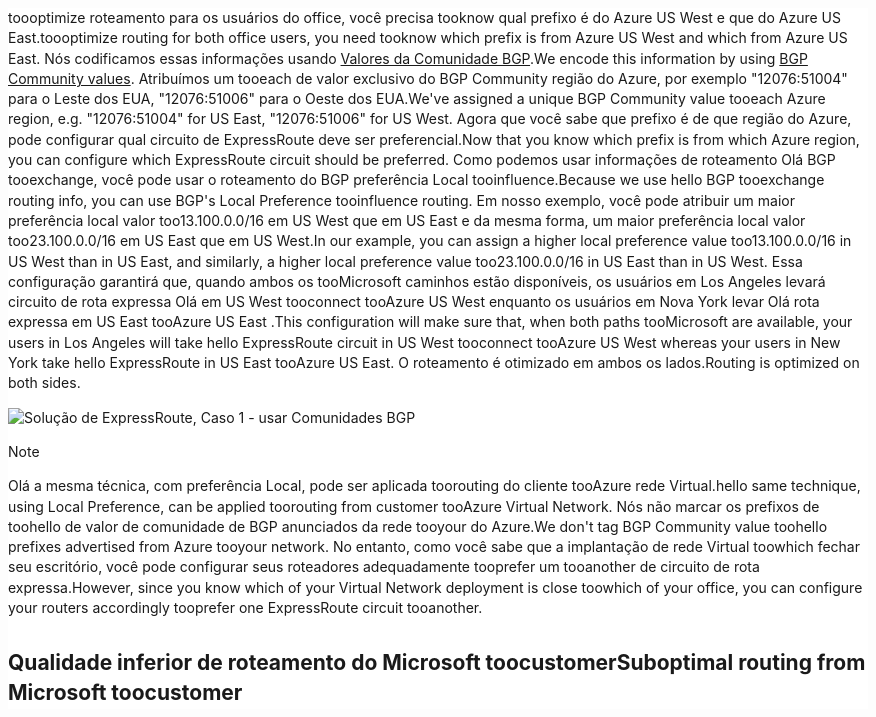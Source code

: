 <span data-ttu-id="665b2-125">toooptimize roteamento para os usuários do office, você precisa tooknow qual prefixo é do Azure US West e que do Azure US East.</span><span class="sxs-lookup"><span data-stu-id="665b2-125">toooptimize routing for both office users, you need tooknow which prefix is from Azure US West and which from Azure US East.</span></span> <span data-ttu-id="665b2-126">Nós codificamos essas informações usando [Valores da Comunidade BGP](expressroute-routing.md).</span><span class="sxs-lookup"><span data-stu-id="665b2-126">We encode this information by using [BGP Community values](expressroute-routing.md).</span></span> <span data-ttu-id="665b2-127">Atribuímos um tooeach de valor exclusivo do BGP Community região do Azure, por exemplo "12076:51004" para o Leste dos EUA, "12076:51006" para o Oeste dos EUA.</span><span class="sxs-lookup"><span data-stu-id="665b2-127">We've assigned a unique BGP Community value tooeach Azure region, e.g. "12076:51004" for US East, "12076:51006" for US West.</span></span> <span data-ttu-id="665b2-128">Agora que você sabe que prefixo é de que região do Azure, pode configurar qual circuito de ExpressRoute deve ser preferencial.</span><span class="sxs-lookup"><span data-stu-id="665b2-128">Now that you know which prefix is from which Azure region, you can configure which ExpressRoute circuit should be preferred.</span></span> <span data-ttu-id="665b2-129">Como podemos usar informações de roteamento Olá BGP tooexchange, você pode usar o roteamento do BGP preferência Local tooinfluence.</span><span class="sxs-lookup"><span data-stu-id="665b2-129">Because we use hello BGP tooexchange routing info, you can use BGP's Local Preference tooinfluence routing.</span></span> <span data-ttu-id="665b2-130">Em nosso exemplo, você pode atribuir um maior preferência local valor too13.100.0.0/16 em US West que em US East e da mesma forma, um maior preferência local valor too23.100.0.0/16 em US East que em US West.</span><span class="sxs-lookup"><span data-stu-id="665b2-130">In our example, you can assign a higher local preference value too13.100.0.0/16 in US West than in US East, and similarly, a higher local preference value too23.100.0.0/16 in US East than in US West.</span></span> <span data-ttu-id="665b2-131">Essa configuração garantirá que, quando ambos os tooMicrosoft caminhos estão disponíveis, os usuários em Los Angeles levará circuito de rota expressa Olá em US West tooconnect tooAzure US West enquanto os usuários em Nova York levar Olá rota expressa em US East tooAzure US East .</span><span class="sxs-lookup"><span data-stu-id="665b2-131">This configuration will make sure that, when both paths tooMicrosoft are available, your users in Los Angeles will take hello ExpressRoute circuit in US West tooconnect tooAzure US West whereas your users in New York take hello ExpressRoute in US East tooAzure US East.</span></span> <span data-ttu-id="665b2-132">O roteamento é otimizado em ambos os lados.</span><span class="sxs-lookup"><span data-stu-id="665b2-132">Routing is optimized on both sides.</span></span> 

![Solução de ExpressRoute, Caso 1 - usar Comunidades BGP](./media/expressroute-optimize-routing/expressroute-case1-solution.png)

> [!NOTE]
> <span data-ttu-id="665b2-134">Olá a mesma técnica, com preferência Local, pode ser aplicada toorouting do cliente tooAzure rede Virtual.</span><span class="sxs-lookup"><span data-stu-id="665b2-134">hello same technique, using Local Preference, can be applied toorouting from customer tooAzure Virtual Network.</span></span> <span data-ttu-id="665b2-135">Nós não marcar os prefixos de toohello de valor de comunidade de BGP anunciados da rede tooyour do Azure.</span><span class="sxs-lookup"><span data-stu-id="665b2-135">We don't tag BGP Community value toohello prefixes advertised from Azure tooyour network.</span></span> <span data-ttu-id="665b2-136">No entanto, como você sabe que a implantação de rede Virtual toowhich fechar seu escritório, você pode configurar seus roteadores adequadamente tooprefer um tooanother de circuito de rota expressa.</span><span class="sxs-lookup"><span data-stu-id="665b2-136">However, since you know which of your Virtual Network deployment is close toowhich of your office, you can configure your routers accordingly tooprefer one ExpressRoute circuit tooanother.</span></span>
>
>

## <a name="suboptimal-routing-from-microsoft-toocustomer"></a><span data-ttu-id="665b2-137">Qualidade inferior de roteamento do Microsoft toocustomer</span><span class="sxs-lookup"><span data-stu-id="665b2-137">Suboptimal routing from Microsoft toocustomer</span></span>